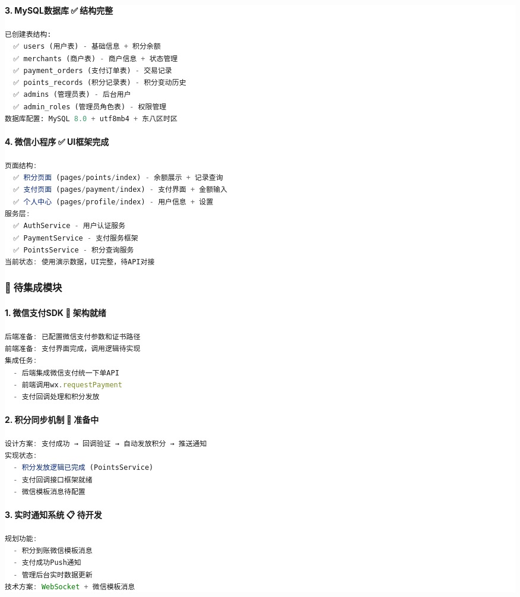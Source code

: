 #### 3. MySQL数据库 ✅ **结构完整**
```sql
已创建表结构:
  ✅ users (用户表) - 基础信息 + 积分余额
  ✅ merchants (商户表) - 商户信息 + 状态管理
  ✅ payment_orders (支付订单表) - 交易记录
  ✅ points_records (积分记录表) - 积分变动历史
  ✅ admins (管理员表) - 后台用户
  ✅ admin_roles (管理员角色表) - 权限管理
数据库配置: MySQL 8.0 + utf8mb4 + 东八区时区
```

#### 4. 微信小程序 ✅ **UI框架完成**
```javascript
页面结构:
  ✅ 积分页面 (pages/points/index) - 余额展示 + 记录查询
  ✅ 支付页面 (pages/payment/index) - 支付界面 + 金额输入
  ✅ 个人中心 (pages/profile/index) - 用户信息 + 设置
服务层:
  ✅ AuthService - 用户认证服务
  ✅ PaymentService - 支付服务框架
  ✅ PointsService - 积分查询服务
当前状态: 使用演示数据，UI完整，待API对接
```

### 🔄 **待集成模块**

#### 1. 微信支付SDK 🔄 **架构就绪**
```typescript
后端准备: 已配置微信支付参数和证书路径
前端准备: 支付界面完成，调用逻辑待实现
集成任务: 
  - 后端集成微信支付统一下单API
  - 前端调用wx.requestPayment
  - 支付回调处理和积分发放
```

#### 2. 积分同步机制 🔄 **准备中** 
```typescript
设计方案: 支付成功 → 回调验证 → 自动发放积分 → 推送通知
实现状态:
  - 积分发放逻辑已完成 (PointsService)
  - 支付回调接口框架就绪
  - 微信模板消息待配置
```

#### 3. 实时通知系统 📋 **待开发**
```typescript
规划功能:
  - 积分到账微信模板消息
  - 支付成功Push通知
  - 管理后台实时数据更新
技术方案: WebSocket + 微信模板消息
```
